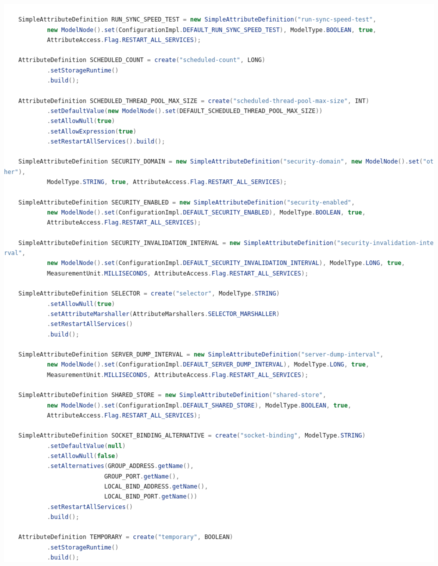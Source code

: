 ```java

    SimpleAttributeDefinition RUN_SYNC_SPEED_TEST = new SimpleAttributeDefinition("run-sync-speed-test",
            new ModelNode().set(ConfigurationImpl.DEFAULT_RUN_SYNC_SPEED_TEST), ModelType.BOOLEAN, true,
            AttributeAccess.Flag.RESTART_ALL_SERVICES);

    AttributeDefinition SCHEDULED_COUNT = create("scheduled-count", LONG)
            .setStorageRuntime()
            .build();

    AttributeDefinition SCHEDULED_THREAD_POOL_MAX_SIZE = create("scheduled-thread-pool-max-size", INT)
            .setDefaultValue(new ModelNode().set(DEFAULT_SCHEDULED_THREAD_POOL_MAX_SIZE))
            .setAllowNull(true)
            .setAllowExpression(true)
            .setRestartAllServices().build();

    SimpleAttributeDefinition SECURITY_DOMAIN = new SimpleAttributeDefinition("security-domain", new ModelNode().set("other"),
            ModelType.STRING, true, AttributeAccess.Flag.RESTART_ALL_SERVICES);

    SimpleAttributeDefinition SECURITY_ENABLED = new SimpleAttributeDefinition("security-enabled",
            new ModelNode().set(ConfigurationImpl.DEFAULT_SECURITY_ENABLED), ModelType.BOOLEAN, true,
            AttributeAccess.Flag.RESTART_ALL_SERVICES);

    SimpleAttributeDefinition SECURITY_INVALIDATION_INTERVAL = new SimpleAttributeDefinition("security-invalidation-interval",
            new ModelNode().set(ConfigurationImpl.DEFAULT_SECURITY_INVALIDATION_INTERVAL), ModelType.LONG, true,
            MeasurementUnit.MILLISECONDS, AttributeAccess.Flag.RESTART_ALL_SERVICES);

    SimpleAttributeDefinition SELECTOR = create("selector", ModelType.STRING)
            .setAllowNull(true)
            .setAttributeMarshaller(AttributeMarshallers.SELECTOR_MARSHALLER)
            .setRestartAllServices()
            .build();

    SimpleAttributeDefinition SERVER_DUMP_INTERVAL = new SimpleAttributeDefinition("server-dump-interval",
            new ModelNode().set(ConfigurationImpl.DEFAULT_SERVER_DUMP_INTERVAL), ModelType.LONG, true,
            MeasurementUnit.MILLISECONDS, AttributeAccess.Flag.RESTART_ALL_SERVICES);

    SimpleAttributeDefinition SHARED_STORE = new SimpleAttributeDefinition("shared-store",
            new ModelNode().set(ConfigurationImpl.DEFAULT_SHARED_STORE), ModelType.BOOLEAN, true,
            AttributeAccess.Flag.RESTART_ALL_SERVICES);

    SimpleAttributeDefinition SOCKET_BINDING_ALTERNATIVE = create("socket-binding", ModelType.STRING)
            .setDefaultValue(null)
            .setAllowNull(false)
            .setAlternatives(GROUP_ADDRESS.getName(),
                            GROUP_PORT.getName(),
                            LOCAL_BIND_ADDRESS.getName(),
                            LOCAL_BIND_PORT.getName())
            .setRestartAllServices()
            .build();

    AttributeDefinition TEMPORARY = create("temporary", BOOLEAN)
            .setStorageRuntime()
            .build();
```